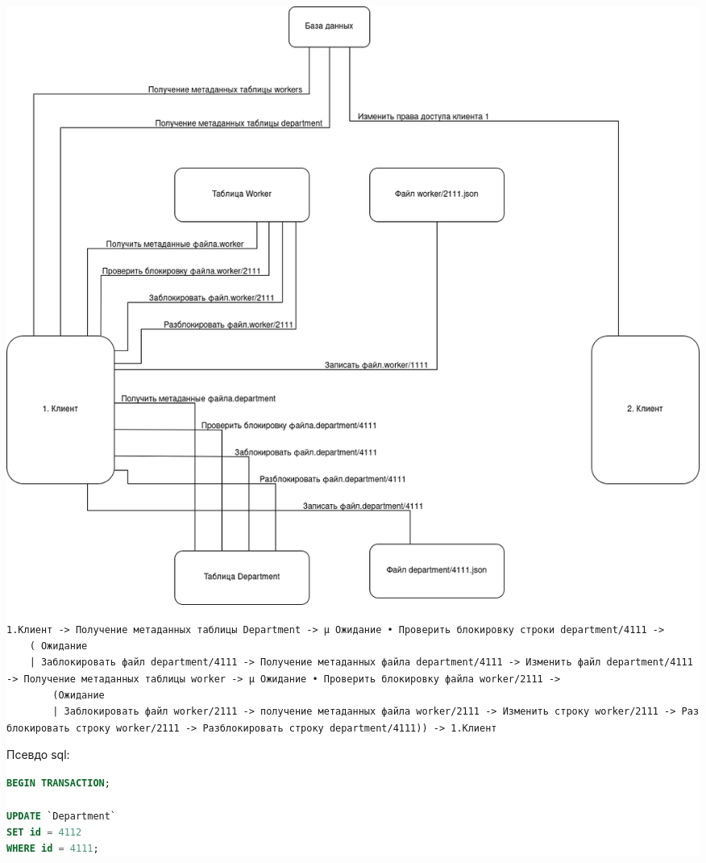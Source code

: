 ![petri_db_access_revoke](../media/petri_db-%D0%9E%D1%82%D0%B7%D1%8B%D0%B2%20%D0%BF%D1%80%D0%B0%D0%B2.png)

```
1.Клиент -> Получение метаданных таблицы Department -> μ Ожидание • Проверить блокировку строки department/4111 ->
    ( Ожидание
    | Заблокировать файл department/4111 -> Получение метаданных файла department/4111 -> Изменить файл department/4111 -> Получение метаданных таблицы worker -> μ Ожидание • Проверить блокировку файла worker/2111 ->
        (Ожидание
        | Заблокировать файл worker/2111 -> получение метаданных файла worker/2111 -> Изменить строку worker/2111 -> Разблокировать строку worker/2111 -> Разблокировать строку department/4111)) -> 1.Клиент
```
Псевдо sql:
```sql
BEGIN TRANSACTION;

UPDATE `Department`
SET id = 4112
WHERE id = 4111;
```
